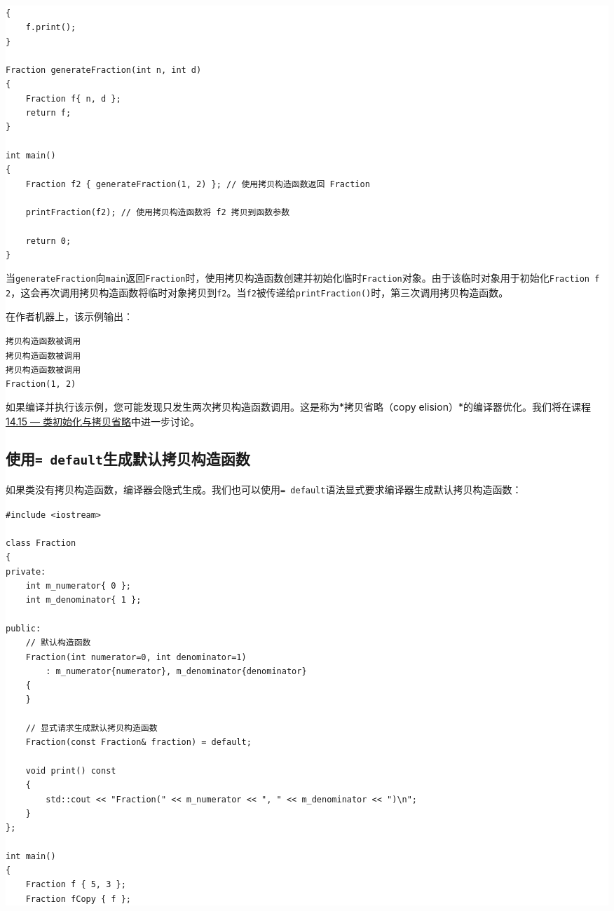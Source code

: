 ```
{
    f.print();
}

Fraction generateFraction(int n, int d)
{
    Fraction f{ n, d };
    return f;
}

int main()
{
    Fraction f2 { generateFraction(1, 2) }; // 使用拷贝构造函数返回 Fraction

    printFraction(f2); // 使用拷贝构造函数将 f2 拷贝到函数参数

    return 0;
}
```  
当`generateFraction`向`main`返回`Fraction`时，使用拷贝构造函数创建并初始化临时`Fraction`对象。由于该临时对象用于初始化`Fraction f2`，这会再次调用拷贝构造函数将临时对象拷贝到`f2`。当`f2`被传递给`printFraction()`时，第三次调用拷贝构造函数。  

在作者机器上，该示例输出：  
```
拷贝构造函数被调用
拷贝构造函数被调用
拷贝构造函数被调用
Fraction(1, 2)
```  

如果编译并执行该示例，您可能发现只发生两次拷贝构造函数调用。这是称为*拷贝省略（copy elision）*的编译器优化。我们将在课程[14.15 — 类初始化与拷贝省略](Chapter-14/lesson14.15-class-initialization-and-copy-elision.md)中进一步讨论。  

使用`= default`生成默认拷贝构造函数  
----------------  
如果类没有拷贝构造函数，编译器会隐式生成。我们也可以使用`= default`语法显式要求编译器生成默认拷贝构造函数：  
```
#include <iostream>
 
class Fraction
{
private:
    int m_numerator{ 0 };
    int m_denominator{ 1 };
 
public:
    // 默认构造函数
    Fraction(int numerator=0, int denominator=1)
        : m_numerator{numerator}, m_denominator{denominator}
    {
    }

    // 显式请求生成默认拷贝构造函数
    Fraction(const Fraction& fraction) = default;

    void print() const
    {
        std::cout << "Fraction(" << m_numerator << ", " << m_denominator << ")\n";
    }
};

int main()
{
    Fraction f { 5, 3 };
    Fraction fCopy { f };
```